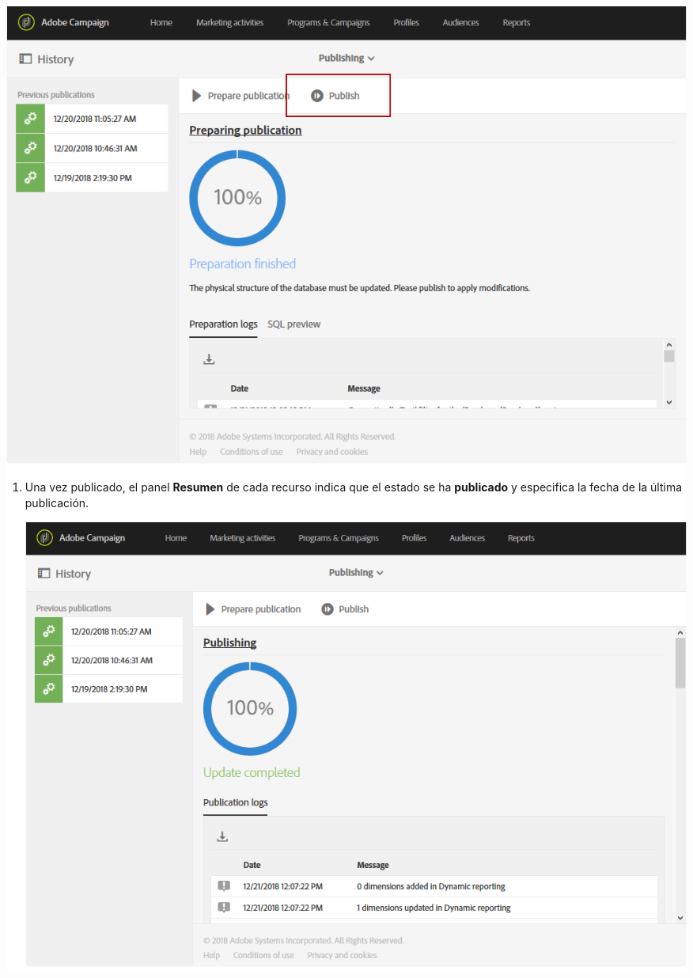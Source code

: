    ![](assets/schema_extension_uc17.png)

1. Una vez publicado, el panel **Resumen** de cada recurso indica que el estado se ha **publicado** y especifica la fecha de la última publicación.

   ![](assets/schema_extension_uc18.png)
